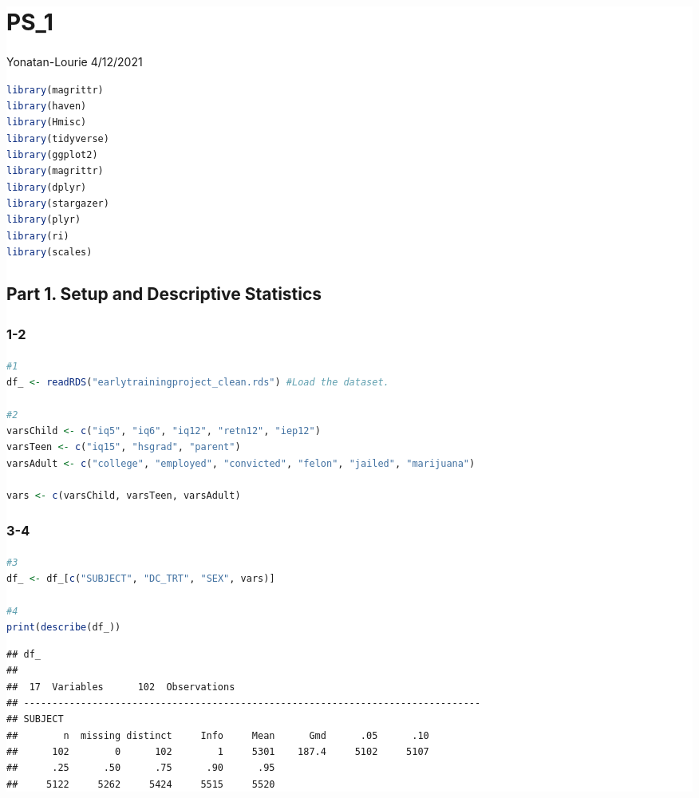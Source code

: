 PS\_1
================
Yonatan-Lourie
4/12/2021

``` r
library(magrittr)
library(haven)
library(Hmisc)
library(tidyverse)
library(ggplot2)
library(magrittr)
library(dplyr)
library(stargazer)
library(plyr)
library(ri)
library(scales)
```

## Part 1. Setup and Descriptive Statistics

### 1-2

``` r
#1
df_ <- readRDS("earlytrainingproject_clean.rds") #Load the dataset.

#2
varsChild <- c("iq5", "iq6", "iq12", "retn12", "iep12")
varsTeen <- c("iq15", "hsgrad", "parent")
varsAdult <- c("college", "employed", "convicted", "felon", "jailed", "marijuana")

vars <- c(varsChild, varsTeen, varsAdult)
```

### 3-4

``` r
#3
df_ <- df_[c("SUBJECT", "DC_TRT", "SEX", vars)]

#4
print(describe(df_))
```

    ## df_ 
    ## 
    ##  17  Variables      102  Observations
    ## --------------------------------------------------------------------------------
    ## SUBJECT 
    ##        n  missing distinct     Info     Mean      Gmd      .05      .10 
    ##      102        0      102        1     5301    187.4     5102     5107 
    ##      .25      .50      .75      .90      .95 
    ##     5122     5262     5424     5515     5520 